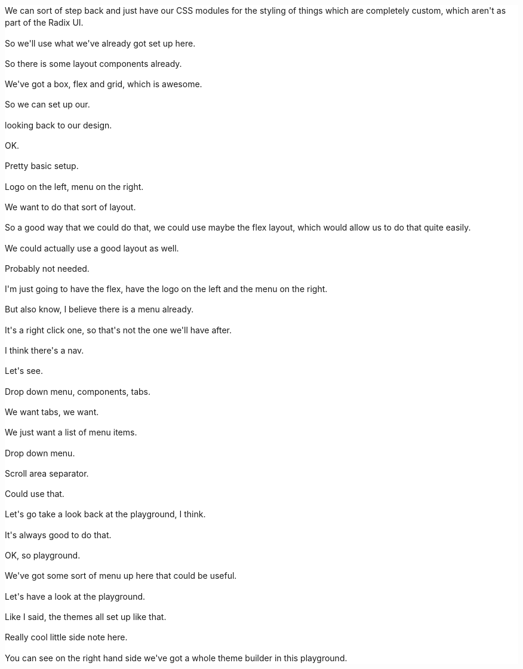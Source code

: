 We can sort of step back and just have our CSS modules for the styling of things which are completely custom, which aren't as part of the Radix UI.

So we'll use what we've already got set up here.

So there is some layout components already.

We've got a box, flex and grid, which is awesome.

So we can set up our.

looking back to our design.

OK.

Pretty basic setup.

Logo on the left, menu on the right.

We want to do that sort of layout.

So a good way that we could do that, we could use maybe the flex layout, which would allow us to do that quite easily.

We could actually use a good layout as well.

Probably not needed.

I'm just going to have the flex, have the logo on the left and the menu on the right.

But also know, I believe there is a menu already.

It's a right click one, so that's not the one we'll have after.

I think there's a nav.

Let's see.

Drop down menu, components, tabs.

We want tabs, we want.

We just want a list of menu items.

Drop down menu.

Scroll area separator.

Could use that.

Let's go take a look back at the playground, I think.

It's always good to do that.

OK, so playground.

We've got some sort of menu up here that could be useful.

Let's have a look at the playground.

Like I said, the themes all set up like that.

Really cool little side note here.

You can see on the right hand side we've got a whole theme builder in this playground.
